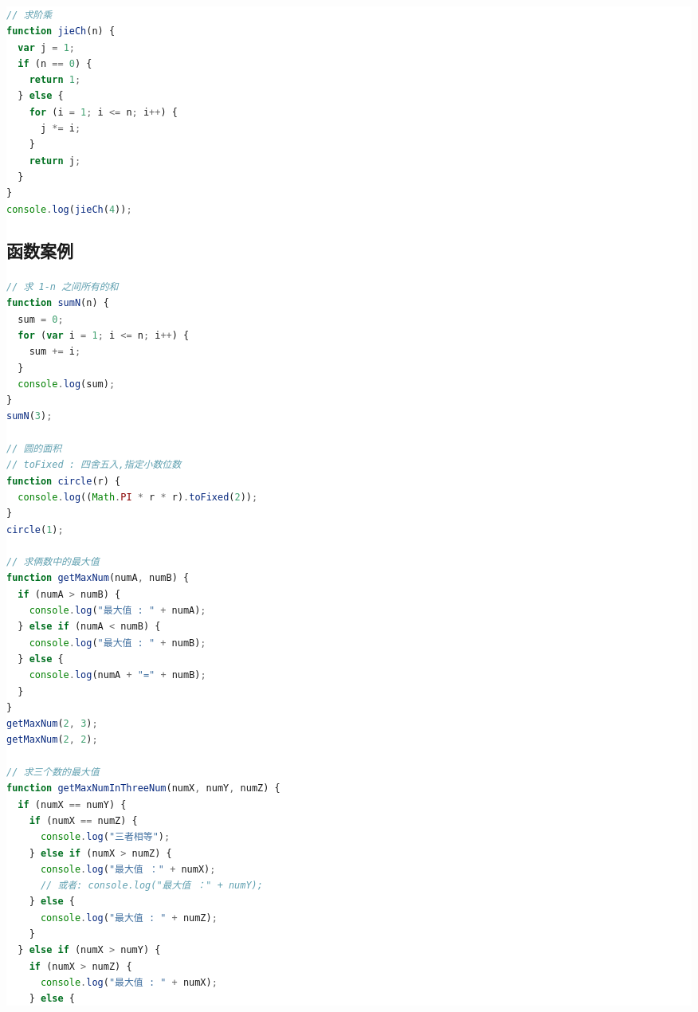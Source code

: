 ```js
// 求阶乘
function jieCh(n) {
  var j = 1;
  if (n == 0) {
    return 1;
  } else {
    for (i = 1; i <= n; i++) {
      j *= i;
    }
    return j;
  }
}
console.log(jieCh(4));
```

## 函数案例

```js
// 求 1-n 之间所有的和
function sumN(n) {
  sum = 0;
  for (var i = 1; i <= n; i++) {
    sum += i;
  }
  console.log(sum);
}
sumN(3);

// 圆的面积
// toFixed : 四舍五入,指定小数位数
function circle(r) {
  console.log((Math.PI * r * r).toFixed(2));
}
circle(1);

// 求俩数中的最大值
function getMaxNum(numA, numB) {
  if (numA > numB) {
    console.log("最大值 : " + numA);
  } else if (numA < numB) {
    console.log("最大值 : " + numB);
  } else {
    console.log(numA + "=" + numB);
  }
}
getMaxNum(2, 3);
getMaxNum(2, 2);

// 求三个数的最大值
function getMaxNumInThreeNum(numX, numY, numZ) {
  if (numX == numY) {
    if (numX == numZ) {
      console.log("三者相等");
    } else if (numX > numZ) {
      console.log("最大值 ：" + numX);
      // 或者: console.log("最大值 ：" + numY);
    } else {
      console.log("最大值 : " + numZ);
    }
  } else if (numX > numY) {
    if (numX > numZ) {
      console.log("最大值 : " + numX);
    } else {
```